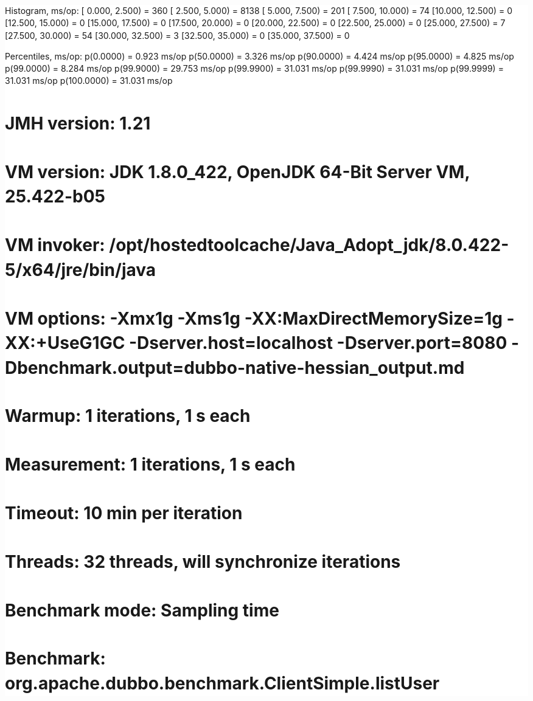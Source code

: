   Histogram, ms/op:
    [ 0.000,  2.500) = 360 
    [ 2.500,  5.000) = 8138 
    [ 5.000,  7.500) = 201 
    [ 7.500, 10.000) = 74 
    [10.000, 12.500) = 0 
    [12.500, 15.000) = 0 
    [15.000, 17.500) = 0 
    [17.500, 20.000) = 0 
    [20.000, 22.500) = 0 
    [22.500, 25.000) = 0 
    [25.000, 27.500) = 7 
    [27.500, 30.000) = 54 
    [30.000, 32.500) = 3 
    [32.500, 35.000) = 0 
    [35.000, 37.500) = 0 

  Percentiles, ms/op:
      p(0.0000) =      0.923 ms/op
     p(50.0000) =      3.326 ms/op
     p(90.0000) =      4.424 ms/op
     p(95.0000) =      4.825 ms/op
     p(99.0000) =      8.284 ms/op
     p(99.9000) =     29.753 ms/op
     p(99.9900) =     31.031 ms/op
     p(99.9990) =     31.031 ms/op
     p(99.9999) =     31.031 ms/op
    p(100.0000) =     31.031 ms/op


# JMH version: 1.21
# VM version: JDK 1.8.0_422, OpenJDK 64-Bit Server VM, 25.422-b05
# VM invoker: /opt/hostedtoolcache/Java_Adopt_jdk/8.0.422-5/x64/jre/bin/java
# VM options: -Xmx1g -Xms1g -XX:MaxDirectMemorySize=1g -XX:+UseG1GC -Dserver.host=localhost -Dserver.port=8080 -Dbenchmark.output=dubbo-native-hessian_output.md
# Warmup: 1 iterations, 1 s each
# Measurement: 1 iterations, 1 s each
# Timeout: 10 min per iteration
# Threads: 32 threads, will synchronize iterations
# Benchmark mode: Sampling time
# Benchmark: org.apache.dubbo.benchmark.ClientSimple.listUser
